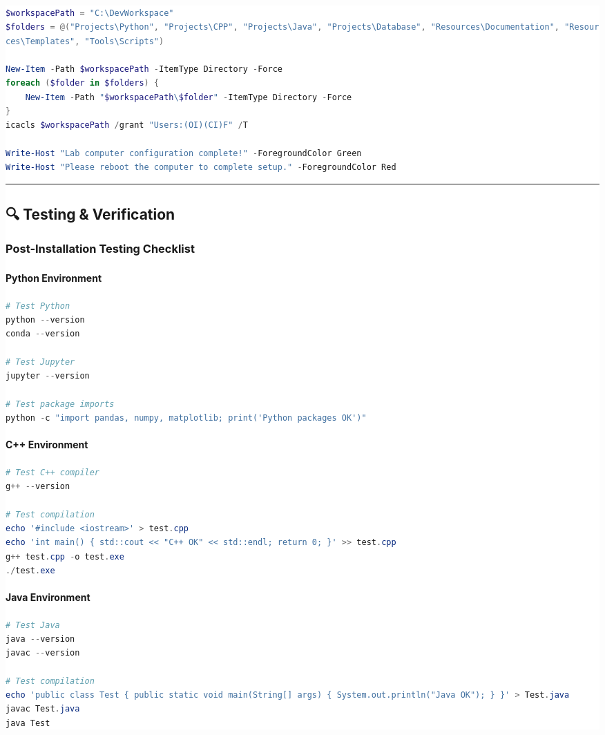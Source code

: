 ```powershell
$workspacePath = "C:\DevWorkspace"
$folders = @("Projects\Python", "Projects\CPP", "Projects\Java", "Projects\Database", "Resources\Documentation", "Resources\Templates", "Tools\Scripts")

New-Item -Path $workspacePath -ItemType Directory -Force
foreach ($folder in $folders) {
    New-Item -Path "$workspacePath\$folder" -ItemType Directory -Force
}
icacls $workspacePath /grant "Users:(OI)(CI)F" /T

Write-Host "Lab computer configuration complete!" -ForegroundColor Green
Write-Host "Please reboot the computer to complete setup." -ForegroundColor Red
```

---

## 🔍 Testing & Verification

### **Post-Installation Testing Checklist**

#### **Python Environment**
```powershell
# Test Python
python --version
conda --version

# Test Jupyter
jupyter --version

# Test package imports
python -c "import pandas, numpy, matplotlib; print('Python packages OK')"
```

#### **C++ Environment**
```powershell
# Test C++ compiler
g++ --version

# Test compilation
echo '#include <iostream>' > test.cpp
echo 'int main() { std::cout << "C++ OK" << std::endl; return 0; }' >> test.cpp
g++ test.cpp -o test.exe
./test.exe
```

#### **Java Environment**
```powershell
# Test Java
java --version
javac --version

# Test compilation
echo 'public class Test { public static void main(String[] args) { System.out.println("Java OK"); } }' > Test.java
javac Test.java
java Test
```
